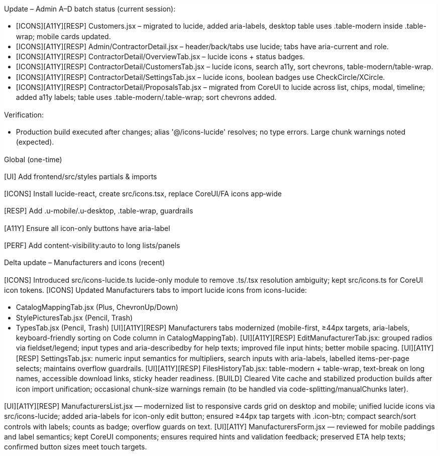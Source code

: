 
Update – Admin A–D batch status (current session):

- [ICONS][A11Y][RESP] Customers.jsx – migrated to lucide, added aria-labels, desktop table uses .table-modern inside .table-wrap; mobile cards updated.
- [ICONS][A11Y][RESP] Admin/ContractorDetail.jsx – header/back/tabs use lucide; tabs have aria-current and role.
- [ICONS][A11Y][RESP] ContractorDetail/OverviewTab.jsx – lucide icons + status badges.
- [ICONS][A11Y][RESP] ContractorDetail/CustomersTab.jsx – lucide icons, search a11y, sort chevrons, table-modern/table-wrap.
- [ICONS][A11Y][RESP] ContractorDetail/SettingsTab.jsx – lucide icons, boolean badges use CheckCircle/XCircle.
- [ICONS][A11Y][RESP] ContractorDetail/ProposalsTab.jsx – migrated from CoreUI to lucide across list, chips, modal, timeline; added a11y labels; table uses .table-modern/.table-wrap; sort chevrons added.

Verification:
- Production build executed after changes; alias '@/icons-lucide' resolves; no type errors. Large chunk warnings noted (expected).

Global (one-time)

 [UI] Add frontend/src/styles partials & imports

 [ICONS] Install lucide-react, create src/icons.tsx, replace CoreUI/FA icons app‑wide

 [RESP] Add .u-mobile/.u-desktop, .table-wrap, guardrails

 [A11Y] Ensure all icon-only buttons have aria-label

 [PERF] Add content-visibility:auto to long lists/panels

Delta update – Manufacturers and icons (recent)

 [ICONS] Introduced src/icons-lucide.ts lucide-only module to remove .ts/.tsx
   resolution ambiguity; kept src/icons.ts for CoreUI icon tokens.
 [ICONS] Updated Manufacturers tabs to import lucide icons from icons-lucide:
   - CatalogMappingTab.jsx (Plus, ChevronUp/Down)
   - StylePicturesTab.jsx (Pencil, Trash)
   - TypesTab.jsx (Pencil, Trash)
 [UI][A11Y][RESP] Manufacturers tabs modernized (mobile-first, ≥44px targets,
   aria-labels, keyboard-friendly sorting on Code column in CatalogMappingTab).
 [UI][A11Y][RESP] EditManufacturerTab.jsx: grouped radios via fieldset/legend; input types and
   aria-describedby for help texts; improved file input hints; better mobile spacing.
 [UI][A11Y][RESP] SettingsTab.jsx: numeric input semantics for multipliers, search inputs with
   aria-labels, labelled items-per-page selects; maintains overflow guardrails.
 [UI][A11Y][RESP] FilesHistoryTab.jsx: table-modern + table-wrap, text-break on long names,
   accessible download links, sticky header readiness.
 [BUILD] Cleared Vite cache and stabilized production builds after icon import
   unification; occasional chunk-size warnings remain (to be handled via
   code-splitting/manualChunks later).

 [UI][A11Y][RESP] ManufacturersList.jsx — modernized list to responsive cards grid on desktop and mobile; unified lucide icons via src/icons-lucide; added aria-labels for icon-only edit button; ensured ≥44px tap targets with .icon-btn; compact search/sort controls with labels; counts as badge; overflow guards on text.
 [UI][A11Y] ManufacturersForm.jsx — reviewed for mobile paddings and label semantics; kept CoreUI components; ensures required hints and validation feedback; preserved ETA help texts; confirmed button sizes meet touch targets.
